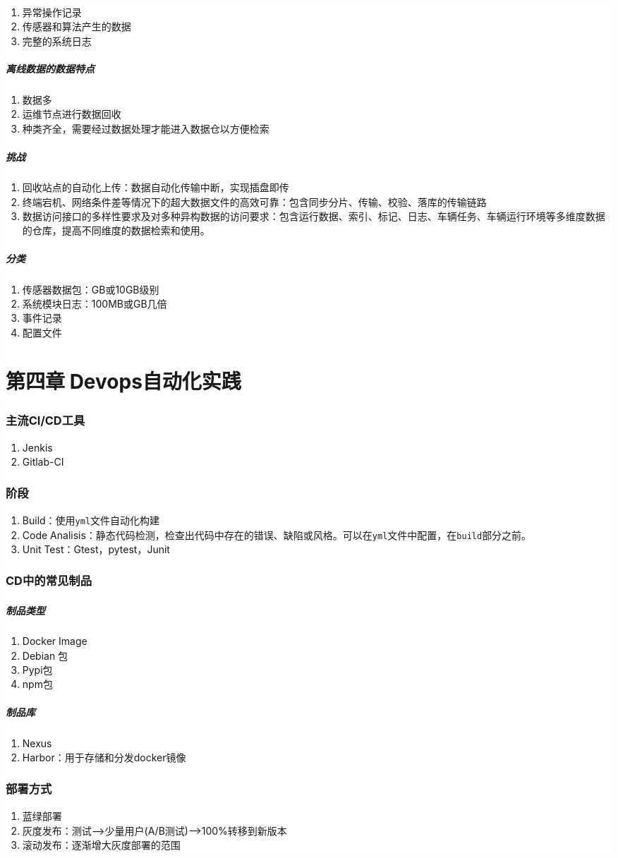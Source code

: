 1. 异常操作记录
2. 传感器和算法产生的数据
3. 完整的系统日志

##### 离线数据的数据特点

1. 数据多
2. 运维节点进行数据回收
3. 种类齐全，需要经过数据处理才能进入数据仓以方便检索

##### 挑战

1. 回收站点的自动化上传：数据自动化传输中断，实现插盘即传
2. 终端宕机、网络条件差等情况下的超大数据文件的高效可靠：包含同步分片、传输、校验、落库的传输链路
3. 数据访问接口的多样性要求及对多种异构数据的访问要求：包含运行数据、索引、标记、日志、车辆任务、车辆运行环境等多维度数据的仓库，提高不同维度的数据检索和使用。

##### 分类

1. 传感器数据包：GB或10GB级别
2. 系统模块日志：100MB或GB几倍
3. 事件记录
4. 配置文件

# 第四章 Devops自动化实践

### 主流CI/CD工具

1. Jenkis
2. Gitlab-CI

### 阶段

1. Build：使用`yml`文件自动化构建
2. Code Analisis：静态代码检测，检查出代码中存在的错误、缺陷或风格。可以在`yml`文件中配置，在`build`部分之前。
3. Unit Test：Gtest，pytest，Junit

### CD中的常见制品

##### 制品类型

1. Docker Image
2. Debian 包
3. Pypi包
4. npm包

##### 制品库

1. Nexus
2. Harbor：用于存储和分发docker镜像

### 部署方式

1. 蓝绿部署
2. 灰度发布：测试-->少量用户(A/B测试)-->100%转移到新版本
3. 滚动发布：逐渐增大灰度部署的范围
